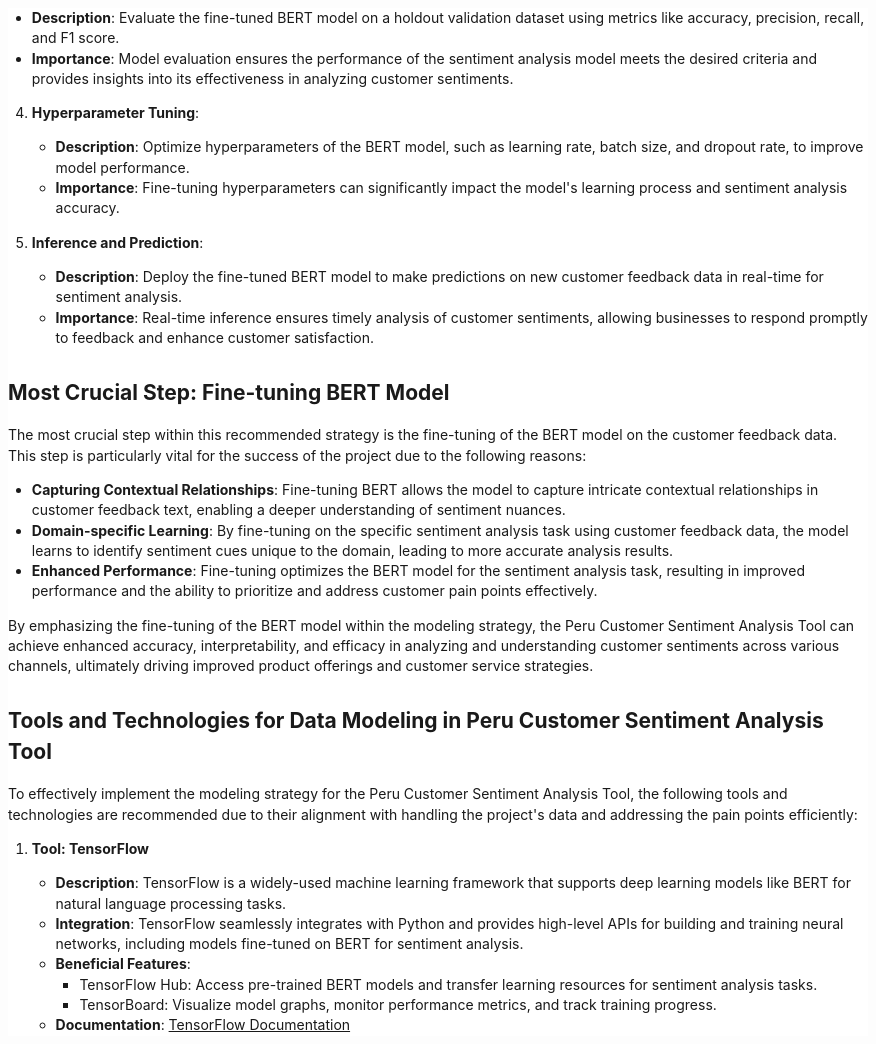    - **Description**: Evaluate the fine-tuned BERT model on a holdout validation dataset using metrics like accuracy, precision, recall, and F1 score.
   - **Importance**: Model evaluation ensures the performance of the sentiment analysis model meets the desired criteria and provides insights into its effectiveness in analyzing customer sentiments.

4. **Hyperparameter Tuning**:

   - **Description**: Optimize hyperparameters of the BERT model, such as learning rate, batch size, and dropout rate, to improve model performance.
   - **Importance**: Fine-tuning hyperparameters can significantly impact the model's learning process and sentiment analysis accuracy.

5. **Inference and Prediction**:
   - **Description**: Deploy the fine-tuned BERT model to make predictions on new customer feedback data in real-time for sentiment analysis.
   - **Importance**: Real-time inference ensures timely analysis of customer sentiments, allowing businesses to respond promptly to feedback and enhance customer satisfaction.

## Most Crucial Step: Fine-tuning BERT Model

The most crucial step within this recommended strategy is the fine-tuning of the BERT model on the customer feedback data. This step is particularly vital for the success of the project due to the following reasons:

- **Capturing Contextual Relationships**: Fine-tuning BERT allows the model to capture intricate contextual relationships in customer feedback text, enabling a deeper understanding of sentiment nuances.
- **Domain-specific Learning**: By fine-tuning on the specific sentiment analysis task using customer feedback data, the model learns to identify sentiment cues unique to the domain, leading to more accurate analysis results.
- **Enhanced Performance**: Fine-tuning optimizes the BERT model for the sentiment analysis task, resulting in improved performance and the ability to prioritize and address customer pain points effectively.

By emphasizing the fine-tuning of the BERT model within the modeling strategy, the Peru Customer Sentiment Analysis Tool can achieve enhanced accuracy, interpretability, and efficacy in analyzing and understanding customer sentiments across various channels, ultimately driving improved product offerings and customer service strategies.

## Tools and Technologies for Data Modeling in Peru Customer Sentiment Analysis Tool

To effectively implement the modeling strategy for the Peru Customer Sentiment Analysis Tool, the following tools and technologies are recommended due to their alignment with handling the project's data and addressing the pain points efficiently:

1. **Tool: TensorFlow**

   - **Description**: TensorFlow is a widely-used machine learning framework that supports deep learning models like BERT for natural language processing tasks.
   - **Integration**: TensorFlow seamlessly integrates with Python and provides high-level APIs for building and training neural networks, including models fine-tuned on BERT for sentiment analysis.
   - **Beneficial Features**:
     - TensorFlow Hub: Access pre-trained BERT models and transfer learning resources for sentiment analysis tasks.
     - TensorBoard: Visualize model graphs, monitor performance metrics, and track training progress.
   - **Documentation**: [TensorFlow Documentation](https://www.tensorflow.org/)
